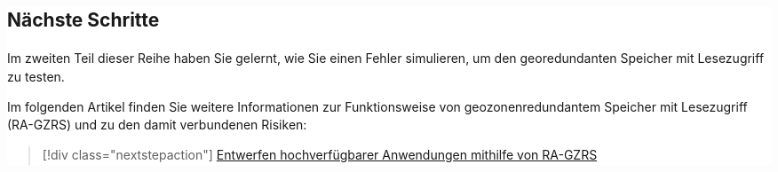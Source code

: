 ## <a name="next-steps"></a>Nächste Schritte

Im zweiten Teil dieser Reihe haben Sie gelernt, wie Sie einen Fehler simulieren, um den georedundanten Speicher mit Lesezugriff zu testen.

Im folgenden Artikel finden Sie weitere Informationen zur Funktionsweise von geozonenredundantem Speicher mit Lesezugriff (RA-GZRS) und zu den damit verbundenen Risiken:

> [!div class="nextstepaction"]
> [Entwerfen hochverfügbarer Anwendungen mithilfe von RA-GZRS](../common/geo-redundant-design.md)

[previous-tutorial]: storage-create-geo-redundant-storage.md
